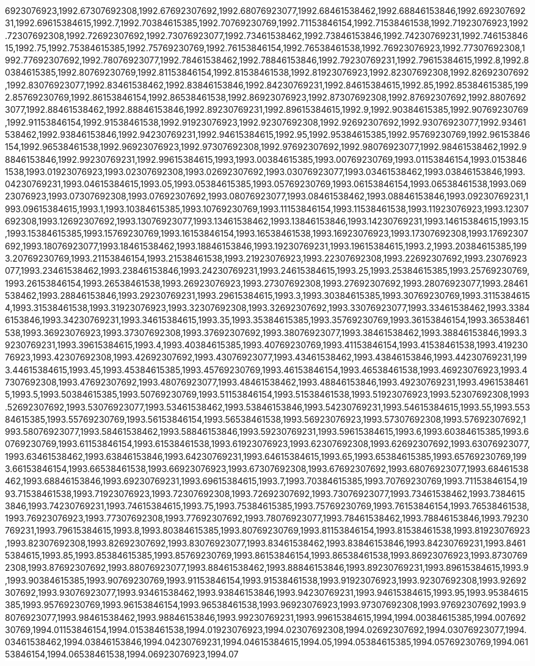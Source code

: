 6923076923,1992.67307692308,1992.67692307692,1992.68076923077,1992.68461538462,1992.68846153846,1992.69230769231,1992.69615384615,1992.7,1992.70384615385,1992.70769230769,1992.71153846154,1992.71538461538,1992.71923076923,1992.72307692308,1992.72692307692,1992.73076923077,1992.73461538462,1992.73846153846,1992.74230769231,1992.74615384615,1992.75,1992.75384615385,1992.75769230769,1992.76153846154,1992.76538461538,1992.76923076923,1992.77307692308,1992.77692307692,1992.78076923077,1992.78461538462,1992.78846153846,1992.79230769231,1992.79615384615,1992.8,1992.80384615385,1992.80769230769,1992.81153846154,1992.81538461538,1992.81923076923,1992.82307692308,1992.82692307692,1992.83076923077,1992.83461538462,1992.83846153846,1992.84230769231,1992.84615384615,1992.85,1992.85384615385,1992.85769230769,1992.86153846154,1992.86538461538,1992.86923076923,1992.87307692308,1992.87692307692,1992.88076923077,1992.88461538462,1992.88846153846,1992.89230769231,1992.89615384615,1992.9,1992.90384615385,1992.90769230769,1992.91153846154,1992.91538461538,1992.91923076923,1992.92307692308,1992.92692307692,1992.93076923077,1992.93461538462,1992.93846153846,1992.94230769231,1992.94615384615,1992.95,1992.95384615385,1992.95769230769,1992.96153846154,1992.96538461538,1992.96923076923,1992.97307692308,1992.97692307692,1992.98076923077,1992.98461538462,1992.98846153846,1992.99230769231,1992.99615384615,1993,1993.00384615385,1993.00769230769,1993.01153846154,1993.01538461538,1993.01923076923,1993.02307692308,1993.02692307692,1993.03076923077,1993.03461538462,1993.03846153846,1993.04230769231,1993.04615384615,1993.05,1993.05384615385,1993.05769230769,1993.06153846154,1993.06538461538,1993.06923076923,1993.07307692308,1993.07692307692,1993.08076923077,1993.08461538462,1993.08846153846,1993.09230769231,1993.09615384615,1993.1,1993.10384615385,1993.10769230769,1993.11153846154,1993.11538461538,1993.11923076923,1993.12307692308,1993.12692307692,1993.13076923077,1993.13461538462,1993.13846153846,1993.14230769231,1993.14615384615,1993.15,1993.15384615385,1993.15769230769,1993.16153846154,1993.16538461538,1993.16923076923,1993.17307692308,1993.17692307692,1993.18076923077,1993.18461538462,1993.18846153846,1993.19230769231,1993.19615384615,1993.2,1993.20384615385,1993.20769230769,1993.21153846154,1993.21538461538,1993.21923076923,1993.22307692308,1993.22692307692,1993.23076923077,1993.23461538462,1993.23846153846,1993.24230769231,1993.24615384615,1993.25,1993.25384615385,1993.25769230769,1993.26153846154,1993.26538461538,1993.26923076923,1993.27307692308,1993.27692307692,1993.28076923077,1993.28461538462,1993.28846153846,1993.29230769231,1993.29615384615,1993.3,1993.30384615385,1993.30769230769,1993.31153846154,1993.31538461538,1993.31923076923,1993.32307692308,1993.32692307692,1993.33076923077,1993.33461538462,1993.33846153846,1993.34230769231,1993.34615384615,1993.35,1993.35384615385,1993.35769230769,1993.36153846154,1993.36538461538,1993.36923076923,1993.37307692308,1993.37692307692,1993.38076923077,1993.38461538462,1993.38846153846,1993.39230769231,1993.39615384615,1993.4,1993.40384615385,1993.40769230769,1993.41153846154,1993.41538461538,1993.41923076923,1993.42307692308,1993.42692307692,1993.43076923077,1993.43461538462,1993.43846153846,1993.44230769231,1993.44615384615,1993.45,1993.45384615385,1993.45769230769,1993.46153846154,1993.46538461538,1993.46923076923,1993.47307692308,1993.47692307692,1993.48076923077,1993.48461538462,1993.48846153846,1993.49230769231,1993.49615384615,1993.5,1993.50384615385,1993.50769230769,1993.51153846154,1993.51538461538,1993.51923076923,1993.52307692308,1993.52692307692,1993.53076923077,1993.53461538462,1993.53846153846,1993.54230769231,1993.54615384615,1993.55,1993.55384615385,1993.55769230769,1993.56153846154,1993.56538461538,1993.56923076923,1993.57307692308,1993.57692307692,1993.58076923077,1993.58461538462,1993.58846153846,1993.59230769231,1993.59615384615,1993.6,1993.60384615385,1993.60769230769,1993.61153846154,1993.61538461538,1993.61923076923,1993.62307692308,1993.62692307692,1993.63076923077,1993.63461538462,1993.63846153846,1993.64230769231,1993.64615384615,1993.65,1993.65384615385,1993.65769230769,1993.66153846154,1993.66538461538,1993.66923076923,1993.67307692308,1993.67692307692,1993.68076923077,1993.68461538462,1993.68846153846,1993.69230769231,1993.69615384615,1993.7,1993.70384615385,1993.70769230769,1993.71153846154,1993.71538461538,1993.71923076923,1993.72307692308,1993.72692307692,1993.73076923077,1993.73461538462,1993.73846153846,1993.74230769231,1993.74615384615,1993.75,1993.75384615385,1993.75769230769,1993.76153846154,1993.76538461538,1993.76923076923,1993.77307692308,1993.77692307692,1993.78076923077,1993.78461538462,1993.78846153846,1993.79230769231,1993.79615384615,1993.8,1993.80384615385,1993.80769230769,1993.81153846154,1993.81538461538,1993.81923076923,1993.82307692308,1993.82692307692,1993.83076923077,1993.83461538462,1993.83846153846,1993.84230769231,1993.84615384615,1993.85,1993.85384615385,1993.85769230769,1993.86153846154,1993.86538461538,1993.86923076923,1993.87307692308,1993.87692307692,1993.88076923077,1993.88461538462,1993.88846153846,1993.89230769231,1993.89615384615,1993.9,1993.90384615385,1993.90769230769,1993.91153846154,1993.91538461538,1993.91923076923,1993.92307692308,1993.92692307692,1993.93076923077,1993.93461538462,1993.93846153846,1993.94230769231,1993.94615384615,1993.95,1993.95384615385,1993.95769230769,1993.96153846154,1993.96538461538,1993.96923076923,1993.97307692308,1993.97692307692,1993.98076923077,1993.98461538462,1993.98846153846,1993.99230769231,1993.99615384615,1994,1994.00384615385,1994.00769230769,1994.01153846154,1994.01538461538,1994.01923076923,1994.02307692308,1994.02692307692,1994.03076923077,1994.03461538462,1994.03846153846,1994.04230769231,1994.04615384615,1994.05,1994.05384615385,1994.05769230769,1994.06153846154,1994.06538461538,1994.06923076923,1994.07